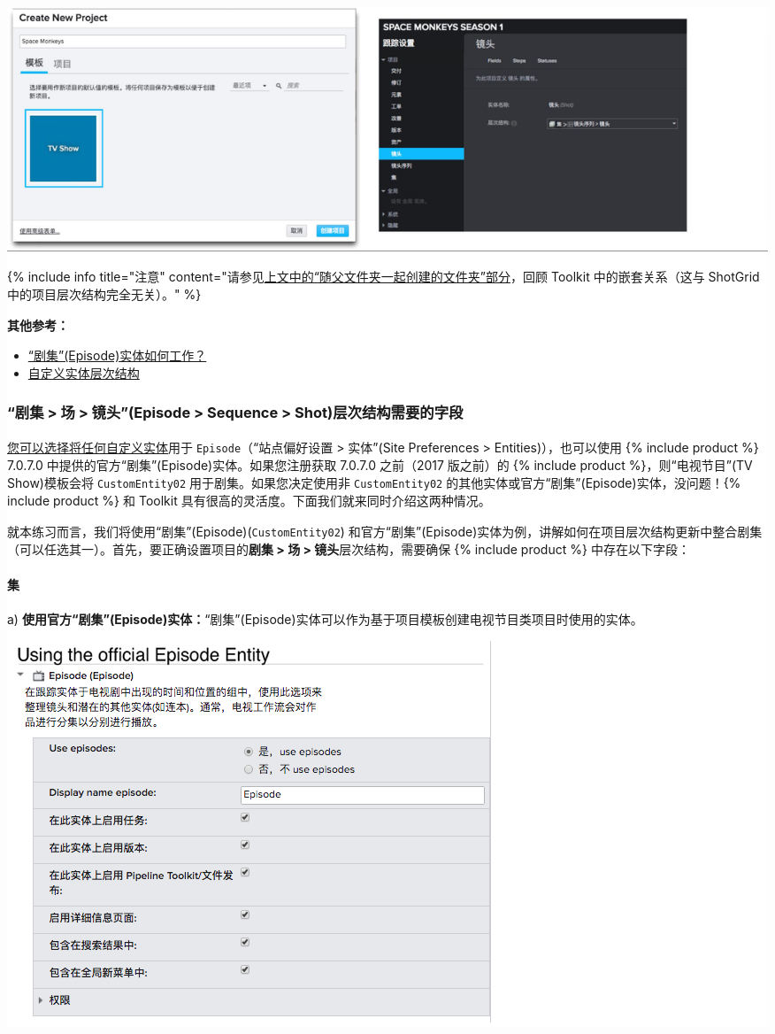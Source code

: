 ![episode_hierarchy](images/file-system-config-reference/episode_hierarchy.jpg)

{% include info title="注意" content="请参见[上文中的“随父文件夹一起创建的文件夹”部分](#create-with-parent-folder)，回顾 Toolkit 中的嵌套关系（这与 ShotGrid 中的项目层次结构完全无关）。" %}

**其他参考：**

- [“剧集”(Episode)实体如何工作？](https://help.autodesk.com/view/SGSUB/CHS/?guid=SG_Administrator_ar_get_started_ar_episode_entity_html)
- [自定义实体层次结构](https://help.autodesk.com/view/SGSUB/CHS/?guid=SG_Administrator_ar_site_configuration_ar_customizing_hierarchy_html)


### “剧集 > 场 > 镜头”(Episode > Sequence > Shot)层次结构需要的字段

[您可以选择将任何自定义实体](https://help.autodesk.com/view/SGSUB/CHS/?guid=SG_Administrator_ar_get_started_ar_enabling_custom_entities_html)用于 `Episode`（“站点偏好设置 > 实体”(Site Preferences > Entities)），也可以使用 {% include product %} 7.0.7.0 中提供的官方“剧集”(Episode)实体。如果您注册获取 7.0.7.0 之前（2017 版之前）的 {% include product %}，则“电视节目”(TV Show)模板会将 `CustomEntity02` 用于剧集。如果您决定使用非 `CustomEntity02` 的其他实体或官方“剧集”(Episode)实体，没问题！{% include product %} 和 Toolkit 具有很高的灵活度。下面我们就来同时介绍这两种情况。

就本练习而言，我们将使用“剧集”(Episode)(`CustomEntity02`) 和官方“剧集”(Episode)实体为例，讲解如何在项目层次结构更新中整合剧集（可以任选其一）。首先，要正确设置项目的**剧集 > 场 > 镜头**层次结构，需要确保 {% include product %} 中存在以下字段：

#### 集

a) **使用官方“剧集”(Episode)实体：**“剧集”(Episode)实体可以作为基于项目模板创建电视节目类项目时使用的实体。

![official_episode_entity](images/file-system-config-reference/official_episode_entity.png)

